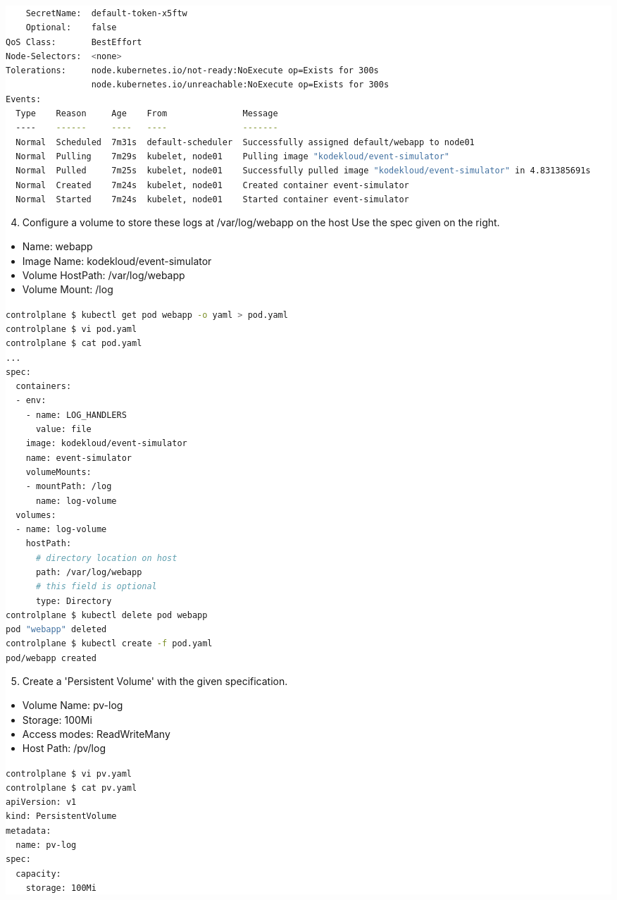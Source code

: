 ```bash
    SecretName:  default-token-x5ftw
    Optional:    false
QoS Class:       BestEffort
Node-Selectors:  <none>
Tolerations:     node.kubernetes.io/not-ready:NoExecute op=Exists for 300s
                 node.kubernetes.io/unreachable:NoExecute op=Exists for 300s
Events:
  Type    Reason     Age    From               Message
  ----    ------     ----   ----               -------
  Normal  Scheduled  7m31s  default-scheduler  Successfully assigned default/webapp to node01
  Normal  Pulling    7m29s  kubelet, node01    Pulling image "kodekloud/event-simulator"
  Normal  Pulled     7m25s  kubelet, node01    Successfully pulled image "kodekloud/event-simulator" in 4.831385691s
  Normal  Created    7m24s  kubelet, node01    Created container event-simulator
  Normal  Started    7m24s  kubelet, node01    Started container event-simulator
```
4. Configure a volume to store these logs at /var/log/webapp on the host
Use the spec given on the right.
- Name: webapp
- Image Name: kodekloud/event-simulator
- Volume HostPath: /var/log/webapp
- Volume Mount: /log
```bash
controlplane $ kubectl get pod webapp -o yaml > pod.yaml
controlplane $ vi pod.yaml
controlplane $ cat pod.yaml
...
spec:
  containers:
  - env:
    - name: LOG_HANDLERS
      value: file
    image: kodekloud/event-simulator
    name: event-simulator
    volumeMounts:
    - mountPath: /log
      name: log-volume
  volumes:
  - name: log-volume
    hostPath:
      # directory location on host
      path: /var/log/webapp
      # this field is optional
      type: Directory
controlplane $ kubectl delete pod webapp
pod "webapp" deleted
controlplane $ kubectl create -f pod.yaml
pod/webapp created
```
5. Create a 'Persistent Volume' with the given specification.
- Volume Name: pv-log
- Storage: 100Mi
- Access modes: ReadWriteMany
- Host Path: /pv/log
```bash
controlplane $ vi pv.yaml
controlplane $ cat pv.yaml
apiVersion: v1
kind: PersistentVolume
metadata:
  name: pv-log
spec:
  capacity:
    storage: 100Mi
```